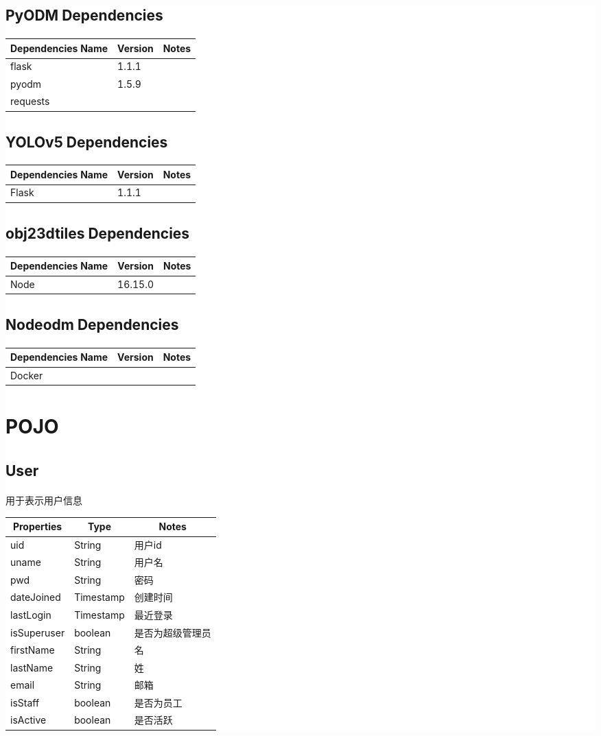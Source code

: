 ## PyODM Dependencies

| Dependencies Name | Version | Notes |
| ----------------- | ------- | ----- |
| flask             | 1.1.1   |       |
| pyodm             | 1.5.9   |       |
| requests          |         |       |

## YOLOv5 Dependencies

| Dependencies Name | Version | Notes |
| ----------------- | ------- | ----- |
| Flask             | 1.1.1   |       |

## obj23dtiles Dependencies

| Dependencies Name | Version | Notes |
| ----------------- | ------- | ----- |
| Node              | 16.15.0 |       |

## Nodeodm Dependencies

| Dependencies Name | Version | Notes |
| ----------------- | ------- | ----- |
| Docker            |         |       |

# POJO

## User

用于表示用户信息

| Properties  | Type      | Notes            |
| ----------- | --------- | ---------------- |
| uid         | String    | 用户id           |
| uname       | String    | 用户名           |
| pwd         | String    | 密码             |
| dateJoined  | Timestamp | 创建时间         |
| lastLogin   | Timestamp | 最近登录         |
| isSuperuser | boolean   | 是否为超级管理员 |
| firstName   | String    | 名               |
| lastName    | String    | 姓               |
| email       | String    | 邮箱             |
| isStaff     | boolean   | 是否为员工       |
| isActive    | boolean   | 是否活跃         |
